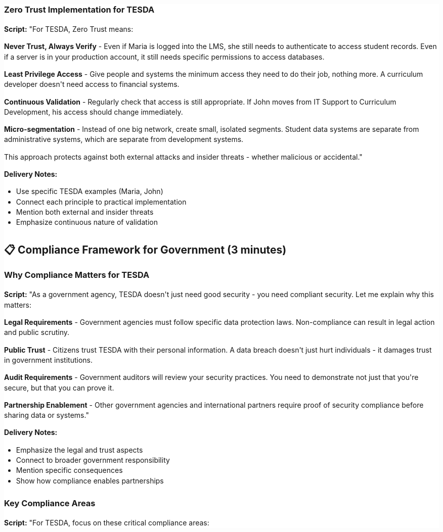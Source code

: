 ### Zero Trust Implementation for TESDA
**Script:**
"For TESDA, Zero Trust means:

**Never Trust, Always Verify** - Even if Maria is logged into the LMS, she still needs to authenticate to access student records. Even if a server is in your production account, it still needs specific permissions to access databases.

**Least Privilege Access** - Give people and systems the minimum access they need to do their job, nothing more. A curriculum developer doesn't need access to financial systems.

**Continuous Validation** - Regularly check that access is still appropriate. If John moves from IT Support to Curriculum Development, his access should change immediately.

**Micro-segmentation** - Instead of one big network, create small, isolated segments. Student data systems are separate from administrative systems, which are separate from development systems.

This approach protects against both external attacks and insider threats - whether malicious or accidental."

**Delivery Notes:**
- Use specific TESDA examples (Maria, John)
- Connect each principle to practical implementation
- Mention both external and insider threats
- Emphasize continuous nature of validation

## 📋 Compliance Framework for Government (3 minutes)

### Why Compliance Matters for TESDA
**Script:**
"As a government agency, TESDA doesn't just need good security - you need compliant security. Let me explain why this matters:

**Legal Requirements** - Government agencies must follow specific data protection laws. Non-compliance can result in legal action and public scrutiny.

**Public Trust** - Citizens trust TESDA with their personal information. A data breach doesn't just hurt individuals - it damages trust in government institutions.

**Audit Requirements** - Government auditors will review your security practices. You need to demonstrate not just that you're secure, but that you can prove it.

**Partnership Enablement** - Other government agencies and international partners require proof of security compliance before sharing data or systems."

**Delivery Notes:**
- Emphasize the legal and trust aspects
- Connect to broader government responsibility
- Mention specific consequences
- Show how compliance enables partnerships

### Key Compliance Areas
**Script:**
"For TESDA, focus on these critical compliance areas:
